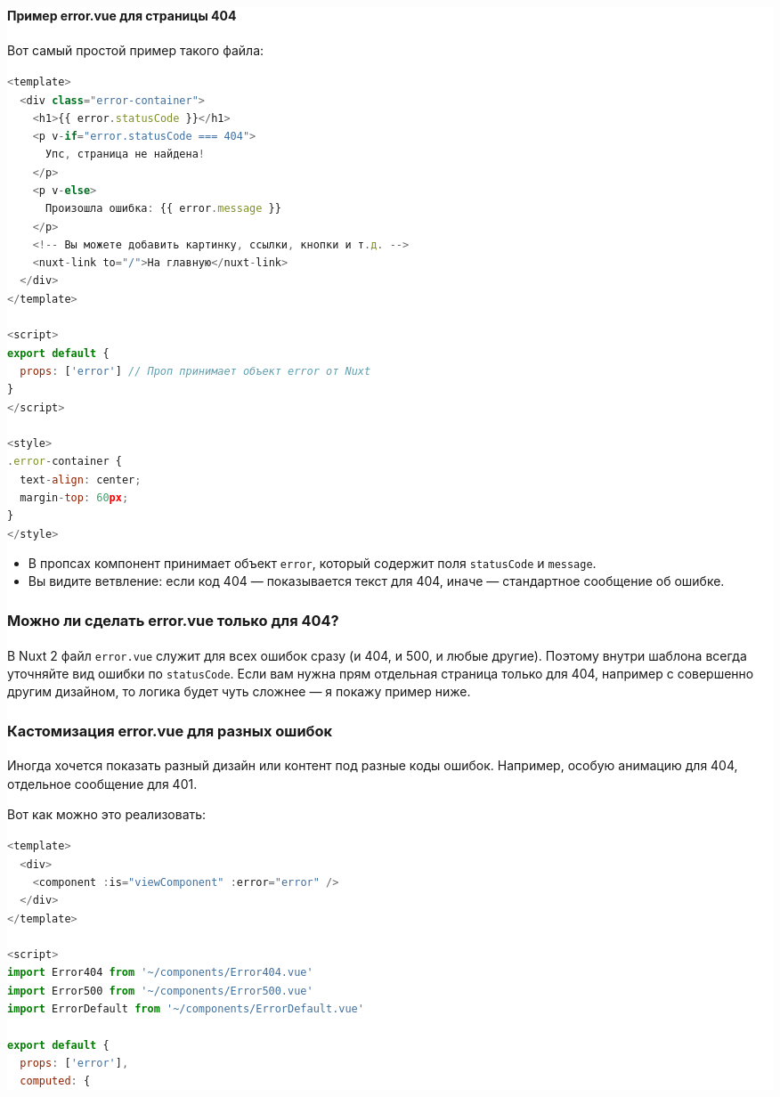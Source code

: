 #### Пример error.vue для страницы 404

Вот самый простой пример такого файла:

```js
<template>
  <div class="error-container">
    <h1>{{ error.statusCode }}</h1>
    <p v-if="error.statusCode === 404">
      Упс, страница не найдена!
    </p>
    <p v-else>
      Произошла ошибка: {{ error.message }}
    </p>
    <!-- Вы можете добавить картинку, ссылки, кнопки и т.д. -->
    <nuxt-link to="/">На главную</nuxt-link>
  </div>
</template>

<script>
export default {
  props: ['error'] // Проп принимает объект error от Nuxt
}
</script>

<style>
.error-container {
  text-align: center;
  margin-top: 60px;
}
</style>
```

- В пропсах компонент принимает объект `error`, который содержит поля `statusCode` и `message`.
- Вы видите ветвление: если код 404 — показывается текст для 404, иначе — стандартное сообщение об ошибке.

### Можно ли сделать error.vue только для 404?

В Nuxt 2 файл `error.vue` служит для всех ошибок сразу (и 404, и 500, и любые другие). Поэтому внутри шаблона всегда уточняйте вид ошибки по `statusCode`. 
Если вам нужна прям отдельная страница только для 404, например с совершенно другим дизайном, то логика будет чуть сложнее — я покажу пример ниже.

### Кастомизация error.vue для разных ошибок

Иногда хочется показать разный дизайн или контент под разные коды ошибок. Например, особую анимацию для 404, отдельное сообщение для 401.

Вот как можно это реализовать:

```js
<template>
  <div>
    <component :is="viewComponent" :error="error" />
  </div>
</template>

<script>
import Error404 from '~/components/Error404.vue'
import Error500 from '~/components/Error500.vue'
import ErrorDefault from '~/components/ErrorDefault.vue'

export default {
  props: ['error'],
  computed: {
```